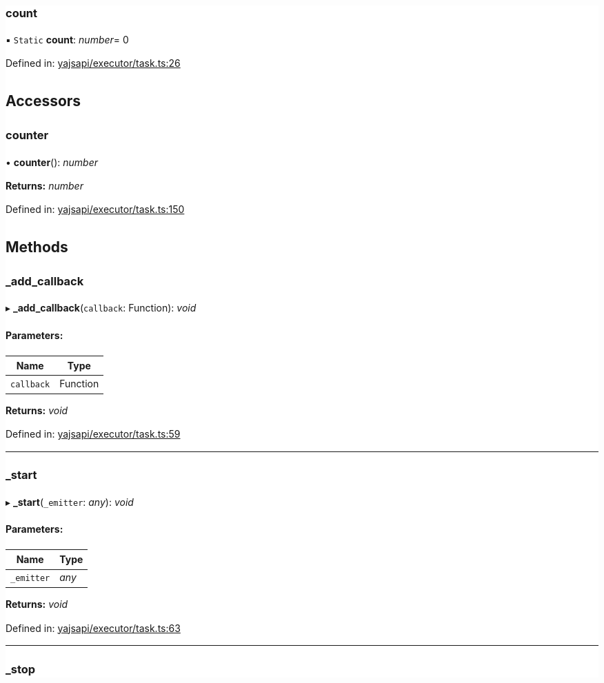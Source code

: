 ### count

▪ `Static` **count**: *number*= 0

Defined in: [yajsapi/executor/task.ts:26](https://github.com/golemfactory/yajsapi/blob/0a8d8c8/yajsapi/executor/task.ts#L26)

## Accessors

### counter

• **counter**(): *number*

**Returns:** *number*

Defined in: [yajsapi/executor/task.ts:150](https://github.com/golemfactory/yajsapi/blob/0a8d8c8/yajsapi/executor/task.ts#L150)

## Methods

### \_add\_callback

▸ **_add_callback**(`callback`: Function): *void*

#### Parameters:

Name | Type |
------ | ------ |
`callback` | Function |

**Returns:** *void*

Defined in: [yajsapi/executor/task.ts:59](https://github.com/golemfactory/yajsapi/blob/0a8d8c8/yajsapi/executor/task.ts#L59)

___

### \_start

▸ **_start**(`_emitter`: *any*): *void*

#### Parameters:

Name | Type |
------ | ------ |
`_emitter` | *any* |

**Returns:** *void*

Defined in: [yajsapi/executor/task.ts:63](https://github.com/golemfactory/yajsapi/blob/0a8d8c8/yajsapi/executor/task.ts#L63)

___

### \_stop
